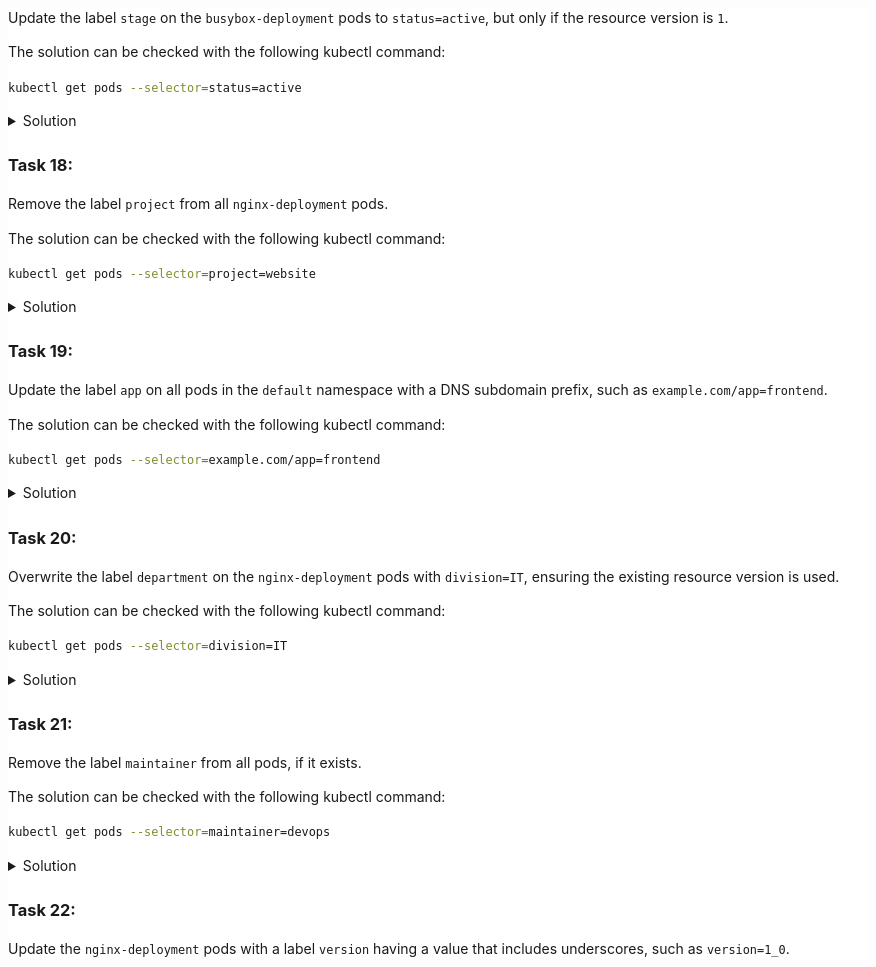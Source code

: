 Update the label `stage` on the `busybox-deployment` pods to `status=active`, but only if the resource version is `1`.

The solution can be checked with the following kubectl command:
```bash
kubectl get pods --selector=status=active
```

<details><summary>Solution</summary></details>

### Task 18:

Remove the label `project` from all `nginx-deployment` pods.

The solution can be checked with the following kubectl command:
```bash
kubectl get pods --selector=project=website
```

<details><summary>Solution</summary></details>

### Task 19:

Update the label `app` on all pods in the `default` namespace with a DNS subdomain prefix, such as `example.com/app=frontend`.

The solution can be checked with the following kubectl command:
```bash
kubectl get pods --selector=example.com/app=frontend
```

<details><summary>Solution</summary></details>

### Task 20:

Overwrite the label `department` on the `nginx-deployment` pods with `division=IT`, ensuring the existing resource version is used.

The solution can be checked with the following kubectl command:
```bash
kubectl get pods --selector=division=IT
```

<details><summary>Solution</summary></details>

### Task 21:

Remove the label `maintainer` from all pods, if it exists.

The solution can be checked with the following kubectl command:
```bash
kubectl get pods --selector=maintainer=devops
```

<details><summary>Solution</summary></details>

### Task 22:

Update the `nginx-deployment` pods with a label `version` having a value that includes underscores, such as `version=1_0`.
